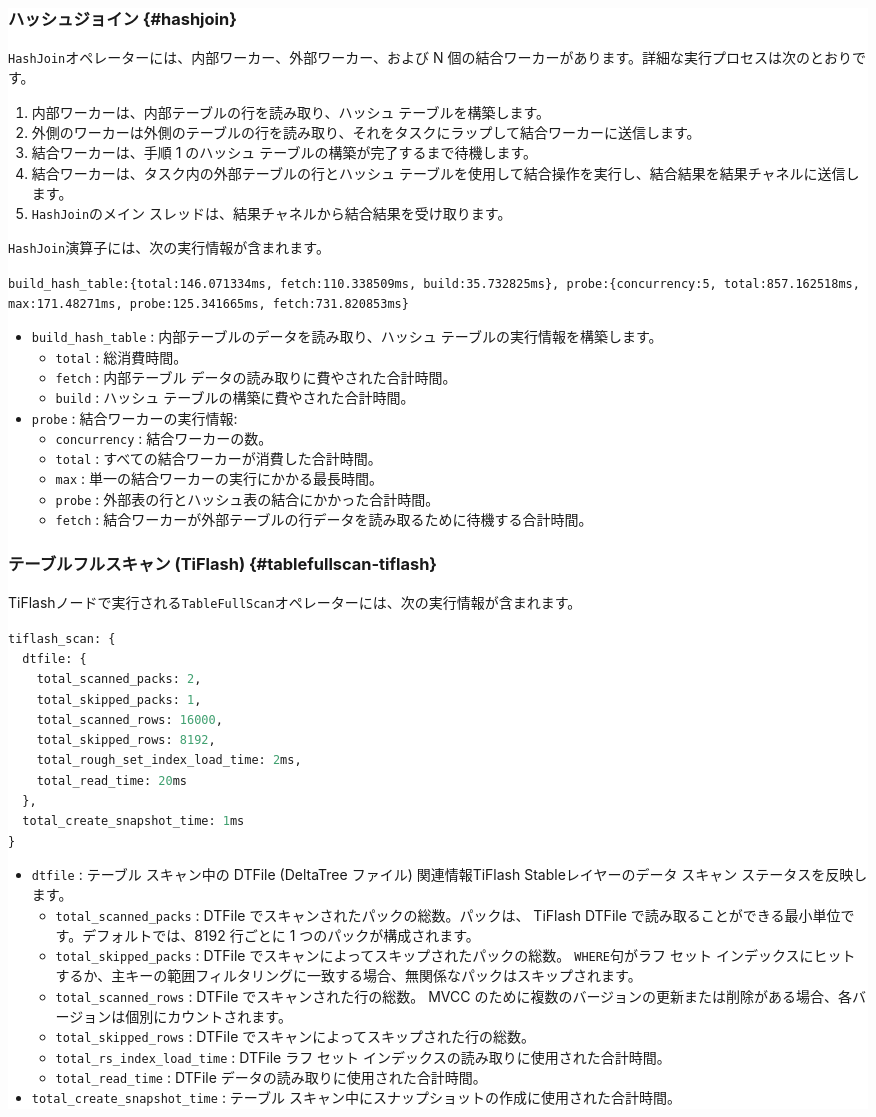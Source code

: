 ### ハッシュジョイン {#hashjoin}

`HashJoin`オペレーターには、内部ワーカー、外部ワーカー、および N 個の結合ワーカーがあります。詳細な実行プロセスは次のとおりです。

1.  内部ワーカーは、内部テーブルの行を読み取り、ハッシュ テーブルを構築します。
2.  外側のワーカーは外側のテーブルの行を読み取り、それをタスクにラップして結合ワーカーに送信します。
3.  結合ワーカーは、手順 1 のハッシュ テーブルの構築が完了するまで待機します。
4.  結合ワーカーは、タスク内の外部テーブルの行とハッシュ テーブルを使用して結合操作を実行し、結合結果を結果チャネルに送信します。
5.  `HashJoin`のメイン スレッドは、結果チャネルから結合結果を受け取ります。

`HashJoin`演算子には、次の実行情報が含まれます。

```
build_hash_table:{total:146.071334ms, fetch:110.338509ms, build:35.732825ms}, probe:{concurrency:5, total:857.162518ms, max:171.48271ms, probe:125.341665ms, fetch:731.820853ms}
```

-   `build_hash_table` : 内部テーブルのデータを読み取り、ハッシュ テーブルの実行情報を構築します。
    -   `total` : 総消費時間。
    -   `fetch` : 内部テーブル データの読み取りに費やされた合計時間。
    -   `build` : ハッシュ テーブルの構築に費やされた合計時間。
-   `probe` : 結合ワーカーの実行情報:
    -   `concurrency` : 結合ワーカーの数。
    -   `total` : すべての結合ワーカーが消費した合計時間。
    -   `max` : 単一の結合ワーカーの実行にかかる最長時間。
    -   `probe` : 外部表の行とハッシュ表の結合にかかった合計時間。
    -   `fetch` : 結合ワーカーが外部テーブルの行データを読み取るために待機する合計時間。

### テーブルフルスキャン (TiFlash) {#tablefullscan-tiflash}

TiFlashノードで実行される`TableFullScan`オペレーターには、次の実行情報が含まれます。

```sql
tiflash_scan: {
  dtfile: {
    total_scanned_packs: 2, 
    total_skipped_packs: 1, 
    total_scanned_rows: 16000, 
    total_skipped_rows: 8192, 
    total_rough_set_index_load_time: 2ms, 
    total_read_time: 20ms
  }, 
  total_create_snapshot_time: 1ms
}
```

-   `dtfile` : テーブル スキャン中の DTFile (DeltaTree ファイル) 関連情報TiFlash Stableレイヤーのデータ スキャン ステータスを反映します。
    -   `total_scanned_packs` : DTFile でスキャンされたパックの総数。パックは、 TiFlash DTFile で読み取ることができる最小単位です。デフォルトでは、8192 行ごとに 1 つのパックが構成されます。
    -   `total_skipped_packs` : DTFile でスキャンによってスキップされたパックの総数。 `WHERE`句がラフ セット インデックスにヒットするか、主キーの範囲フィルタリングに一致する場合、無関係なパックはスキップされます。
    -   `total_scanned_rows` : DTFile でスキャンされた行の総数。 MVCC のために複数のバージョンの更新または削除がある場合、各バージョンは個別にカウントされます。
    -   `total_skipped_rows` : DTFile でスキャンによってスキップされた行の総数。
    -   `total_rs_index_load_time` : DTFile ラフ セット インデックスの読み取りに使用された合計時間。
    -   `total_read_time` : DTFile データの読み取りに使用された合計時間。
-   `total_create_snapshot_time` : テーブル スキャン中にスナップショットの作成に使用された合計時間。
